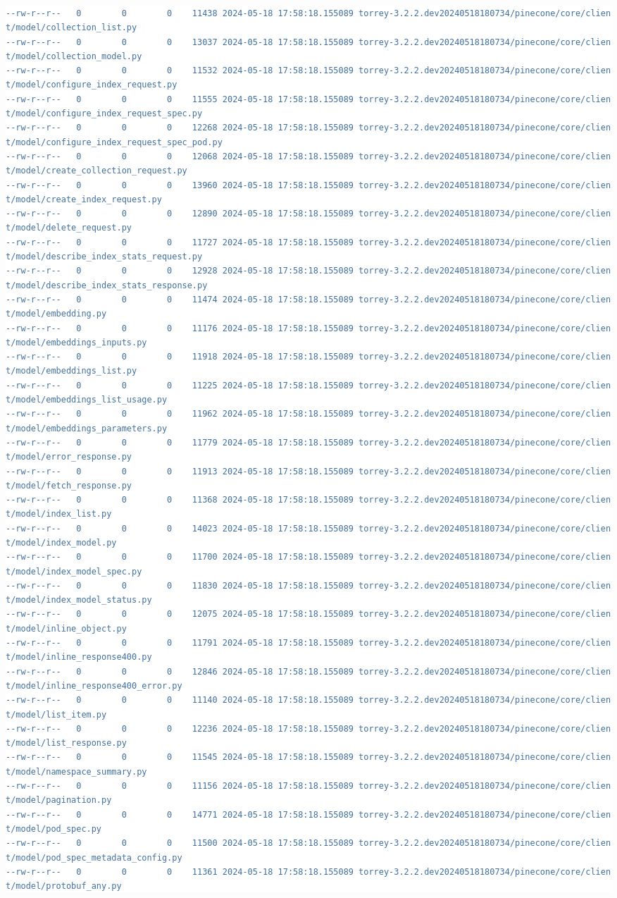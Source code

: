 ```diff
--rw-r--r--   0        0        0    11438 2024-05-18 17:58:18.155089 torrey-3.2.2.dev20240518180734/pinecone/core/client/model/collection_list.py
--rw-r--r--   0        0        0    13037 2024-05-18 17:58:18.155089 torrey-3.2.2.dev20240518180734/pinecone/core/client/model/collection_model.py
--rw-r--r--   0        0        0    11532 2024-05-18 17:58:18.155089 torrey-3.2.2.dev20240518180734/pinecone/core/client/model/configure_index_request.py
--rw-r--r--   0        0        0    11555 2024-05-18 17:58:18.155089 torrey-3.2.2.dev20240518180734/pinecone/core/client/model/configure_index_request_spec.py
--rw-r--r--   0        0        0    12268 2024-05-18 17:58:18.155089 torrey-3.2.2.dev20240518180734/pinecone/core/client/model/configure_index_request_spec_pod.py
--rw-r--r--   0        0        0    12068 2024-05-18 17:58:18.155089 torrey-3.2.2.dev20240518180734/pinecone/core/client/model/create_collection_request.py
--rw-r--r--   0        0        0    13960 2024-05-18 17:58:18.155089 torrey-3.2.2.dev20240518180734/pinecone/core/client/model/create_index_request.py
--rw-r--r--   0        0        0    12890 2024-05-18 17:58:18.155089 torrey-3.2.2.dev20240518180734/pinecone/core/client/model/delete_request.py
--rw-r--r--   0        0        0    11727 2024-05-18 17:58:18.155089 torrey-3.2.2.dev20240518180734/pinecone/core/client/model/describe_index_stats_request.py
--rw-r--r--   0        0        0    12928 2024-05-18 17:58:18.155089 torrey-3.2.2.dev20240518180734/pinecone/core/client/model/describe_index_stats_response.py
--rw-r--r--   0        0        0    11474 2024-05-18 17:58:18.155089 torrey-3.2.2.dev20240518180734/pinecone/core/client/model/embedding.py
--rw-r--r--   0        0        0    11176 2024-05-18 17:58:18.155089 torrey-3.2.2.dev20240518180734/pinecone/core/client/model/embeddings_inputs.py
--rw-r--r--   0        0        0    11918 2024-05-18 17:58:18.155089 torrey-3.2.2.dev20240518180734/pinecone/core/client/model/embeddings_list.py
--rw-r--r--   0        0        0    11225 2024-05-18 17:58:18.155089 torrey-3.2.2.dev20240518180734/pinecone/core/client/model/embeddings_list_usage.py
--rw-r--r--   0        0        0    11962 2024-05-18 17:58:18.155089 torrey-3.2.2.dev20240518180734/pinecone/core/client/model/embeddings_parameters.py
--rw-r--r--   0        0        0    11779 2024-05-18 17:58:18.155089 torrey-3.2.2.dev20240518180734/pinecone/core/client/model/error_response.py
--rw-r--r--   0        0        0    11913 2024-05-18 17:58:18.155089 torrey-3.2.2.dev20240518180734/pinecone/core/client/model/fetch_response.py
--rw-r--r--   0        0        0    11368 2024-05-18 17:58:18.155089 torrey-3.2.2.dev20240518180734/pinecone/core/client/model/index_list.py
--rw-r--r--   0        0        0    14023 2024-05-18 17:58:18.155089 torrey-3.2.2.dev20240518180734/pinecone/core/client/model/index_model.py
--rw-r--r--   0        0        0    11700 2024-05-18 17:58:18.155089 torrey-3.2.2.dev20240518180734/pinecone/core/client/model/index_model_spec.py
--rw-r--r--   0        0        0    11830 2024-05-18 17:58:18.155089 torrey-3.2.2.dev20240518180734/pinecone/core/client/model/index_model_status.py
--rw-r--r--   0        0        0    12075 2024-05-18 17:58:18.155089 torrey-3.2.2.dev20240518180734/pinecone/core/client/model/inline_object.py
--rw-r--r--   0        0        0    11791 2024-05-18 17:58:18.155089 torrey-3.2.2.dev20240518180734/pinecone/core/client/model/inline_response400.py
--rw-r--r--   0        0        0    12846 2024-05-18 17:58:18.155089 torrey-3.2.2.dev20240518180734/pinecone/core/client/model/inline_response400_error.py
--rw-r--r--   0        0        0    11140 2024-05-18 17:58:18.155089 torrey-3.2.2.dev20240518180734/pinecone/core/client/model/list_item.py
--rw-r--r--   0        0        0    12236 2024-05-18 17:58:18.155089 torrey-3.2.2.dev20240518180734/pinecone/core/client/model/list_response.py
--rw-r--r--   0        0        0    11545 2024-05-18 17:58:18.155089 torrey-3.2.2.dev20240518180734/pinecone/core/client/model/namespace_summary.py
--rw-r--r--   0        0        0    11156 2024-05-18 17:58:18.155089 torrey-3.2.2.dev20240518180734/pinecone/core/client/model/pagination.py
--rw-r--r--   0        0        0    14771 2024-05-18 17:58:18.155089 torrey-3.2.2.dev20240518180734/pinecone/core/client/model/pod_spec.py
--rw-r--r--   0        0        0    11500 2024-05-18 17:58:18.155089 torrey-3.2.2.dev20240518180734/pinecone/core/client/model/pod_spec_metadata_config.py
--rw-r--r--   0        0        0    11361 2024-05-18 17:58:18.155089 torrey-3.2.2.dev20240518180734/pinecone/core/client/model/protobuf_any.py
```